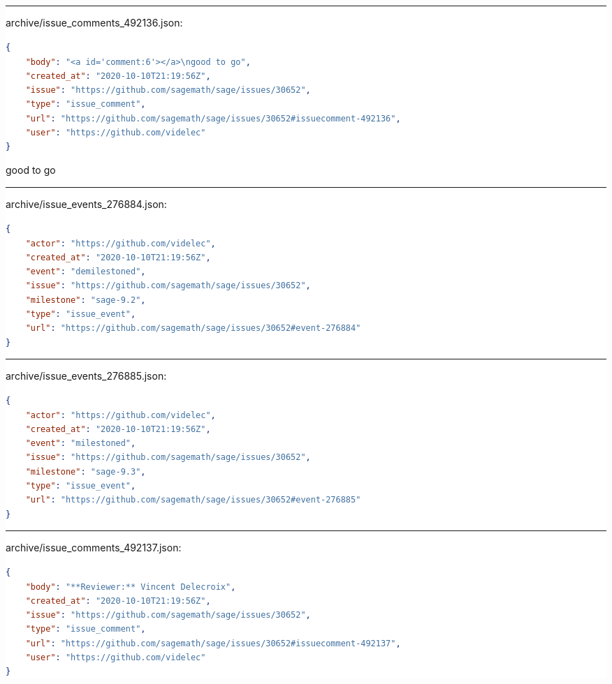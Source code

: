 

---

archive/issue_comments_492136.json:
```json
{
    "body": "<a id='comment:6'></a>\ngood to go",
    "created_at": "2020-10-10T21:19:56Z",
    "issue": "https://github.com/sagemath/sage/issues/30652",
    "type": "issue_comment",
    "url": "https://github.com/sagemath/sage/issues/30652#issuecomment-492136",
    "user": "https://github.com/videlec"
}
```

<a id='comment:6'></a>
good to go



---

archive/issue_events_276884.json:
```json
{
    "actor": "https://github.com/videlec",
    "created_at": "2020-10-10T21:19:56Z",
    "event": "demilestoned",
    "issue": "https://github.com/sagemath/sage/issues/30652",
    "milestone": "sage-9.2",
    "type": "issue_event",
    "url": "https://github.com/sagemath/sage/issues/30652#event-276884"
}
```



---

archive/issue_events_276885.json:
```json
{
    "actor": "https://github.com/videlec",
    "created_at": "2020-10-10T21:19:56Z",
    "event": "milestoned",
    "issue": "https://github.com/sagemath/sage/issues/30652",
    "milestone": "sage-9.3",
    "type": "issue_event",
    "url": "https://github.com/sagemath/sage/issues/30652#event-276885"
}
```



---

archive/issue_comments_492137.json:
```json
{
    "body": "**Reviewer:** Vincent Delecroix",
    "created_at": "2020-10-10T21:19:56Z",
    "issue": "https://github.com/sagemath/sage/issues/30652",
    "type": "issue_comment",
    "url": "https://github.com/sagemath/sage/issues/30652#issuecomment-492137",
    "user": "https://github.com/videlec"
}
```
